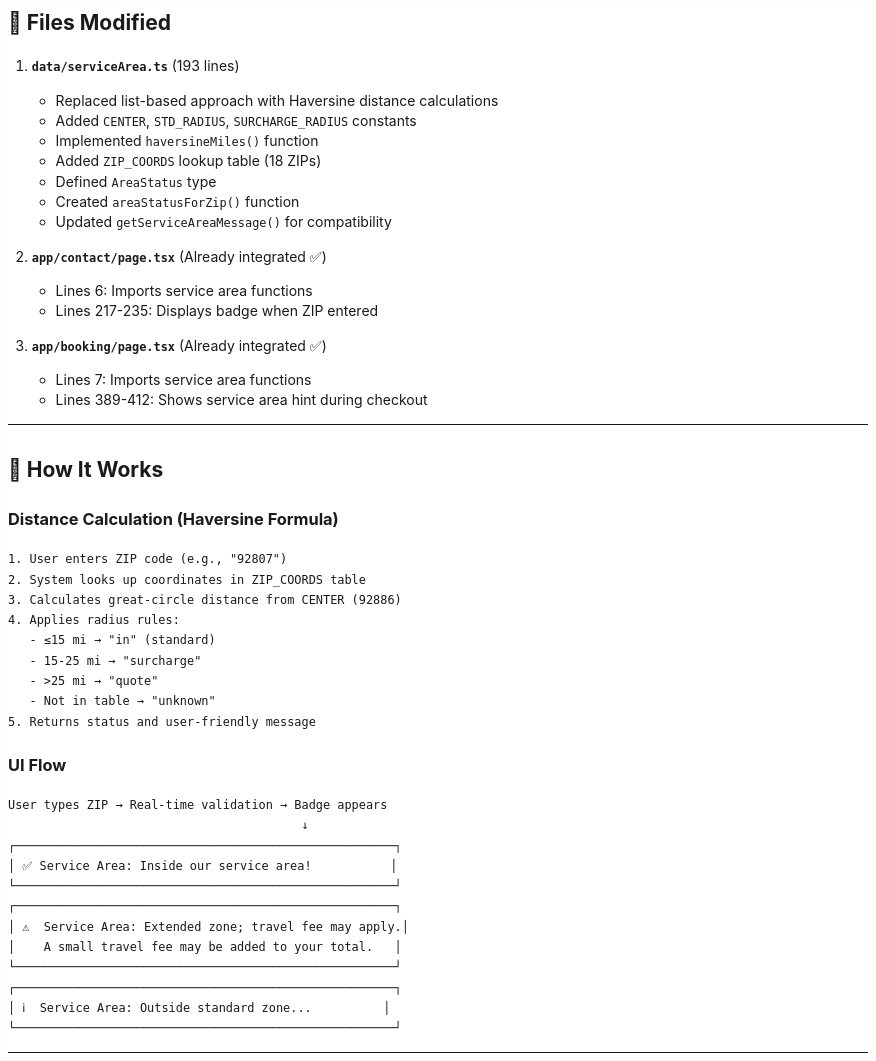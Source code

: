 
## 📁 Files Modified

1. **`data/serviceArea.ts`** (193 lines)
   - Replaced list-based approach with Haversine distance calculations
   - Added `CENTER`, `STD_RADIUS`, `SURCHARGE_RADIUS` constants
   - Implemented `haversineMiles()` function
   - Added `ZIP_COORDS` lookup table (18 ZIPs)
   - Defined `AreaStatus` type
   - Created `areaStatusForZip()` function
   - Updated `getServiceAreaMessage()` for compatibility

2. **`app/contact/page.tsx`** (Already integrated ✅)
   - Lines 6: Imports service area functions
   - Lines 217-235: Displays badge when ZIP entered

3. **`app/booking/page.tsx`** (Already integrated ✅)
   - Lines 7: Imports service area functions
   - Lines 389-412: Shows service area hint during checkout

---

## 🚀 How It Works

### Distance Calculation (Haversine Formula)
```
1. User enters ZIP code (e.g., "92807")
2. System looks up coordinates in ZIP_COORDS table
3. Calculates great-circle distance from CENTER (92886)
4. Applies radius rules:
   - ≤15 mi → "in" (standard)
   - 15-25 mi → "surcharge" 
   - >25 mi → "quote"
   - Not in table → "unknown"
5. Returns status and user-friendly message
```

### UI Flow
```
User types ZIP → Real-time validation → Badge appears
                                         ↓
┌─────────────────────────────────────────────────────┐
│ ✅ Service Area: Inside our service area!           │
└─────────────────────────────────────────────────────┘
┌─────────────────────────────────────────────────────┐
│ ⚠️  Service Area: Extended zone; travel fee may apply.│
│    A small travel fee may be added to your total.   │
└─────────────────────────────────────────────────────┘
┌─────────────────────────────────────────────────────┐
│ ℹ️  Service Area: Outside standard zone...          │
└─────────────────────────────────────────────────────┘
```

---